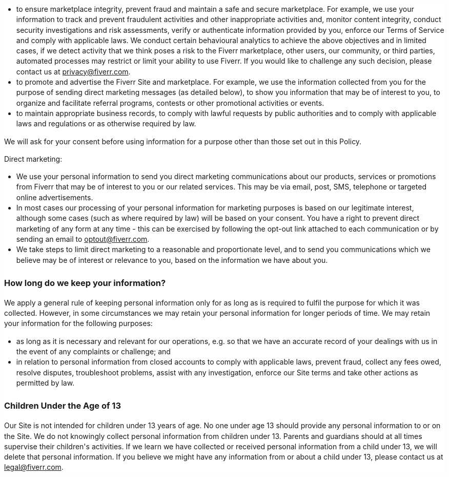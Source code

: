   * to ensure marketplace integrity, prevent fraud and maintain a safe and secure marketplace. For example, we use your information to track and prevent fraudulent activities and other inappropriate activities and, monitor content integrity, conduct security investigations and risk assessments, verify or authenticate information provided by you, enforce our Terms of Service and comply with applicable laws. We conduct certain behavioural analytics to achieve the above objectives and in limited cases, if we detect activity that we think poses a risk to the Fiverr marketplace, other users, our community, or third parties, automated processes may restrict or limit your ability to use Fiverr. If you would like to challenge any such decision, please contact us at [privacy@fiverr.com](mailto:privacy@fiverr.com). 
  * to promote and advertise the Fiverr Site and marketplace. For example, we use the information collected from you for the purpose of sending direct marketing messages (as detailed below), to show you information that may be of interest to you, to organize and facilitate referral programs, contests or other promotional activities or events. 
  * to maintain appropriate business records, to comply with lawful requests by public authorities and to comply with applicable laws and regulations or as otherwise required by law. 



We will ask for your consent before using information for a purpose other than those set out in this Policy. 

Direct marketing:

  * We use your personal information to send you direct marketing communications about our products, services or promotions from Fiverr that may be of interest to you or our related services. This may be via email, post, SMS, telephone or targeted online advertisements. 
  * In most cases our processing of your personal information for marketing purposes is based on our legitimate interest, although some cases (such as where required by law) will be based on your consent. You have a right to prevent direct marketing of any form at any time - this can be exercised by following the opt-out link attached to each communication or by sending an email to [optout@fiverr.com](mailto:optout@fiverr.com). 
  * We take steps to limit direct marketing to a reasonable and proportionate level, and to send you communications which we believe may be of interest or relevance to you, based on the information we have about you. 



### How long do we keep your information?

We apply a general rule of keeping personal information only for as long as is required to fulfil the purpose for which it was collected. However, in some circumstances we may retain your personal information for longer periods of time. We may retain your information for the following purposes: 

  * as long as it is necessary and relevant for our operations, e.g. so that we have an accurate record of your dealings with us in the event of any complaints or challenge; and 
  * in relation to personal information from closed accounts to comply with applicable laws, prevent fraud, collect any fees owed, resolve disputes, troubleshoot problems, assist with any investigation, enforce our Site terms and take other actions as permitted by law. 



### Children Under the Age of 13

Our Site is not intended for children under 13 years of age. No one under age 13 should provide any personal information to or on the Site. We do not knowingly collect personal information from children under 13. Parents and guardians should at all times supervise their children's activities. If we learn we have collected or received personal information from a child under 13, we will delete that personal information. If you believe we might have any information from or about a child under 13, please contact us at [legal@fiverr.com](mailto:legal@fiverr.com). 
